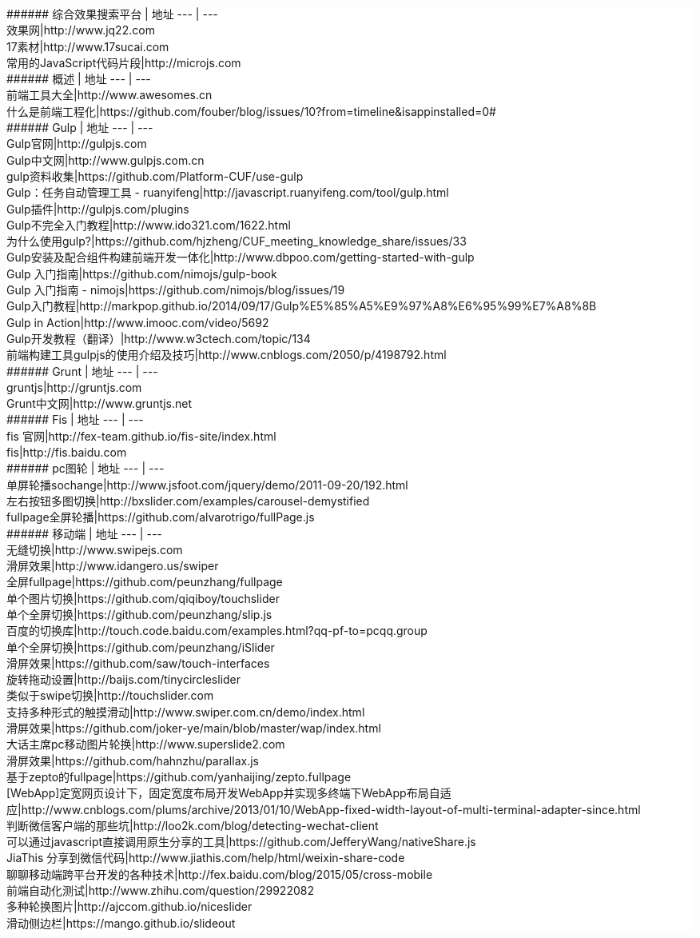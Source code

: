 <div>###### 综合效果搜索平台 | 地址 --- | ---  </div>
<div>效果网|http://www.jq22.com </div>
<div>17素材|http://www.17sucai.com </div>
<div>常用的JavaScript代码片段|http://microjs.com   </div>
<div></div>
<div>###### 概述 | 地址 --- | ---  </div>
<div>前端工具大全|http://www.awesomes.cn </div>
<div>什么是前端工程化|https://github.com/fouber/blog/issues/10?from=timeline&amp;isappinstalled=0#   </div>
<div></div>
<div>###### Gulp  | 地址 --- | ---   </div>
<div>Gulp官网|http://gulpjs.com </div>
<div>Gulp中文网|http://www.gulpjs.com.cn </div>
<div>gulp资料收集|https://github.com/Platform-CUF/use-gulp </div>
<div>Gulp：任务自动管理工具 - ruanyifeng|http://javascript.ruanyifeng.com/tool/gulp.html </div>
<div>Gulp插件|http://gulpjs.com/plugins </div>
<div>Gulp不完全入门教程|http://www.ido321.com/1622.html </div>
<div>为什么使用gulp?|https://github.com/hjzheng/CUF_meeting_knowledge_share/issues/33 </div>
<div>Gulp安装及配合组件构建前端开发一体化|http://www.dbpoo.com/getting-started-with-gulp </div>
<div>Gulp 入门指南|https://github.com/nimojs/gulp-book </div>
<div>Gulp 入门指南 - nimojs|https://github.com/nimojs/blog/issues/19 </div>
<div>Gulp入门教程|http://markpop.github.io/2014/09/17/Gulp%E5%85%A5%E9%97%A8%E6%95%99%E7%A8%8B </div>
<div>Gulp in Action|http://www.imooc.com/video/5692 </div>
<div>Gulp开发教程（翻译）|http://www.w3ctech.com/topic/134 </div>
<div>前端构建工具gulpjs的使用介绍及技巧|http://www.cnblogs.com/2050/p/4198792.html   </div>
<div></div>
<div>###### Grunt  | 地址 --- | ---   </div>
<div>gruntjs|http://gruntjs.com </div>
<div>Grunt中文网|http://www.gruntjs.net   </div>
<div></div>
<div>###### Fis  | 地址 --- | ---   </div>
<div>fis 官网|http://fex-team.github.io/fis-site/index.html </div>
<div>fis|http://fis.baidu.com   </div>
<div></div>
<div>###### pc图轮  | 地址 --- | ---   </div>
<div>单屏轮播sochange|http://www.jsfoot.com/jquery/demo/2011-09-20/192.html </div>
<div>左右按钮多图切换|http://bxslider.com/examples/carousel-demystified </div>
<div>fullpage全屏轮播|https://github.com/alvarotrigo/fullPage.js   </div>
<div></div>
<div>###### 移动端  | 地址 --- | ---   </div>
<div>无缝切换|http://www.swipejs.com </div>
<div>滑屏效果|http://www.idangero.us/swiper </div>
<div>全屏fullpage|https://github.com/peunzhang/fullpage </div>
<div>单个图片切换|https://github.com/qiqiboy/touchslider </div>
<div>单个全屏切换|https://github.com/peunzhang/slip.js </div>
<div>百度的切换库|http://touch.code.baidu.com/examples.html?qq-pf-to=pcqq.group </div>
<div>单个全屏切换|https://github.com/peunzhang/iSlider </div>
<div>滑屏效果|https://github.com/saw/touch-interfaces </div>
<div>旋转拖动设置|http://baijs.com/tinycircleslider </div>
<div>类似于swipe切换|http://touchslider.com </div>
<div>支持多种形式的触摸滑动|http://www.swiper.com.cn/demo/index.html </div>
<div>滑屏效果|https://github.com/joker-ye/main/blob/master/wap/index.html </div>
<div>大话主席pc移动图片轮换|http://www.superslide2.com </div>
<div>滑屏效果|https://github.com/hahnzhu/parallax.js </div>
<div>基于zepto的fullpage|https://github.com/yanhaijing/zepto.fullpage </div>
<div>[WebApp]定宽网页设计下，固定宽度布局开发WebApp并实现多终端下WebApp布局自适应|http://www.cnblogs.com/plums/archive/2013/01/10/WebApp-fixed-width-layout-of-multi-terminal-adapter-since.html </div>
<div>判断微信客户端的那些坑|http://loo2k.com/blog/detecting-wechat-client </div>
<div>可以通过javascript直接调用原生分享的工具|https://github.com/JefferyWang/nativeShare.js </div>
<div>JiaThis 分享到微信代码|http://www.jiathis.com/help/html/weixin-share-code </div>
<div>聊聊移动端跨平台开发的各种技术|http://fex.baidu.com/blog/2015/05/cross-mobile </div>
<div>前端自动化测试|http://www.zhihu.com/question/29922082 </div>
<div>多种轮换图片|http://ajccom.github.io/niceslider </div>
<div>滑动侧边栏|https://mango.github.io/slideout  </div>
